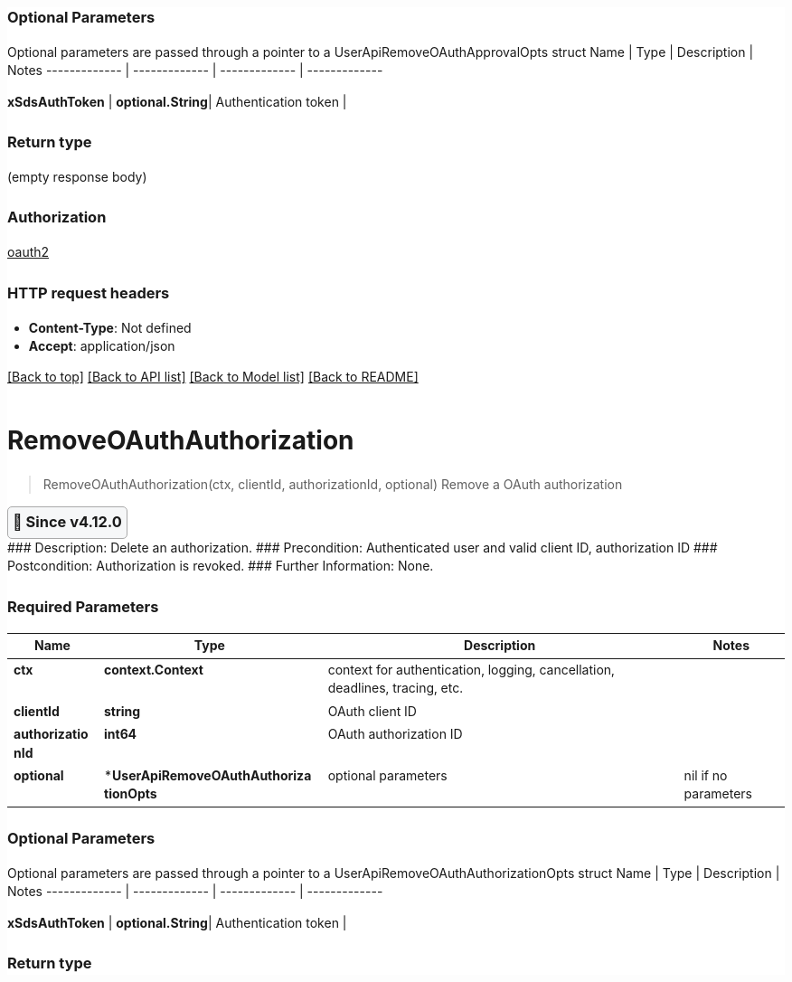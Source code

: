 ### Optional Parameters
Optional parameters are passed through a pointer to a UserApiRemoveOAuthApprovalOpts struct
Name | Type | Description  | Notes
------------- | ------------- | ------------- | -------------

 **xSdsAuthToken** | **optional.String**| Authentication token | 

### Return type

 (empty response body)

### Authorization

[oauth2](../README.md#oauth2)

### HTTP request headers

 - **Content-Type**: Not defined
 - **Accept**: application/json

[[Back to top]](#) [[Back to API list]](../README.md#documentation-for-api-endpoints) [[Back to Model list]](../README.md#documentation-for-models) [[Back to README]](../README.md)

# **RemoveOAuthAuthorization**
> RemoveOAuthAuthorization(ctx, clientId, authorizationId, optional)
Remove a OAuth authorization

<h3 style='padding: 5px; background-color: #F6F7F8; border: 1px solid #AAA; border-radius: 5px; display: table-cell;'>&#128640; Since v4.12.0</h3>  ### Description: Delete an authorization.  ### Precondition: Authenticated user and valid client ID, authorization ID  ### Postcondition: Authorization is revoked.  ### Further Information: None.

### Required Parameters

Name | Type | Description  | Notes
------------- | ------------- | ------------- | -------------
 **ctx** | **context.Context** | context for authentication, logging, cancellation, deadlines, tracing, etc.
  **clientId** | **string**| OAuth client ID | 
  **authorizationId** | **int64**| OAuth authorization ID | 
 **optional** | ***UserApiRemoveOAuthAuthorizationOpts** | optional parameters | nil if no parameters

### Optional Parameters
Optional parameters are passed through a pointer to a UserApiRemoveOAuthAuthorizationOpts struct
Name | Type | Description  | Notes
------------- | ------------- | ------------- | -------------


 **xSdsAuthToken** | **optional.String**| Authentication token | 

### Return type
